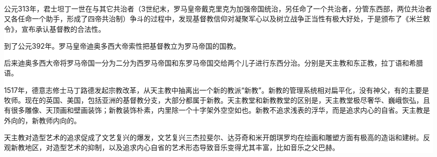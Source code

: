
公元313年，君士坦丁一世在与其它共治者（3世纪末，罗马皇帝戴克里克为加强帝国统治，另任命了一个共治者，分管东西部，两位共治者又各任命一个助手，形成了四帝共治制）争斗的过程中，发现基督教信仰对凝聚军心以及树立战争正当性有极大好处，于是颁布了《米兰敕令》，宣布承认基督教的合法性。

到了公元392年。罗马皇帝迪奥多西大帝索性把基督教立为罗马帝国的国教。

后来迪奥多西大帝将罗马帝国一分为二分为西罗马帝国和东罗马帝国交给两个儿子进行东西分治。分别是天主教和东正教，拉丁语和希腊语。

1517年，德意志修士马丁路德发起宗教改革，从天主教中抽离出一个新的教派“新教”。新教的管理系统相对扁平化，没有神父，有的主要是牧师。现在的英国、美国，包括亚洲的基督教分支，大部分都属于新教。天主教堂和新教教堂的区别是，天主教堂极尽奢华、巍峨恢弘，且有很多雕像、天顶画和壁画装饰；新教装饰朴素，内里除一个十字架外空空如也。新教不追求浅表的浮华，而是追求内心的自省。天主教是外向的，新教师内向的。

天主教对造型艺术的追求促成了文艺复兴的爆发，文艺复兴三杰拉斐尔、达芬奇和米开朗琪罗均在绘画和雕塑方面有极高的造诣和建树。反观新教地区，对造型艺术的抑制，以及追求内心自省的艺术形态导致音乐变得尤其丰富，比如音乐之父巴赫。